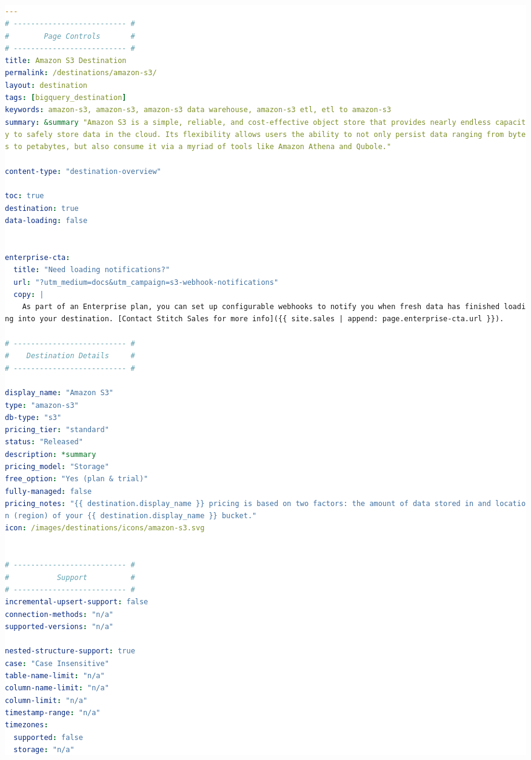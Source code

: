 ```yaml
---
# -------------------------- #
#        Page Controls       #
# -------------------------- #
title: Amazon S3 Destination
permalink: /destinations/amazon-s3/
layout: destination
tags: [bigquery_destination]
keywords: amazon-s3, amazon-s3, amazon-s3 data warehouse, amazon-s3 etl, etl to amazon-s3
summary: &summary "Amazon S3 is a simple, reliable, and cost-effective object store that provides nearly endless capacity to safely store data in the cloud. Its flexibility allows users the ability to not only persist data ranging from bytes to petabytes, but also consume it via a myriad of tools like Amazon Athena and Qubole."

content-type: "destination-overview"

toc: true
destination: true
data-loading: false


enterprise-cta:
  title: "Need loading notifications?"
  url: "?utm_medium=docs&utm_campaign=s3-webhook-notifications"
  copy: |
    As part of an Enterprise plan, you can set up configurable webhooks to notify you when fresh data has finished loading into your destination. [Contact Stitch Sales for more info]({{ site.sales | append: page.enterprise-cta.url }}).

# -------------------------- #
#    Destination Details     #
# -------------------------- #

display_name: "Amazon S3"
type: "amazon-s3"
db-type: "s3"
pricing_tier: "standard"
status: "Released"
description: *summary
pricing_model: "Storage"
free_option: "Yes (plan & trial)"
fully-managed: false
pricing_notes: "{{ destination.display_name }} pricing is based on two factors: the amount of data stored in and location (region) of your {{ destination.display_name }} bucket."
icon: /images/destinations/icons/amazon-s3.svg


# -------------------------- #
#           Support          #
# -------------------------- #
incremental-upsert-support: false
connection-methods: "n/a"
supported-versions: "n/a"

nested-structure-support: true
case: "Case Insensitive"
table-name-limit: "n/a"
column-name-limit: "n/a"
column-limit: "n/a"
timestamp-range: "n/a"
timezones:
  supported: false
  storage: "n/a"
```